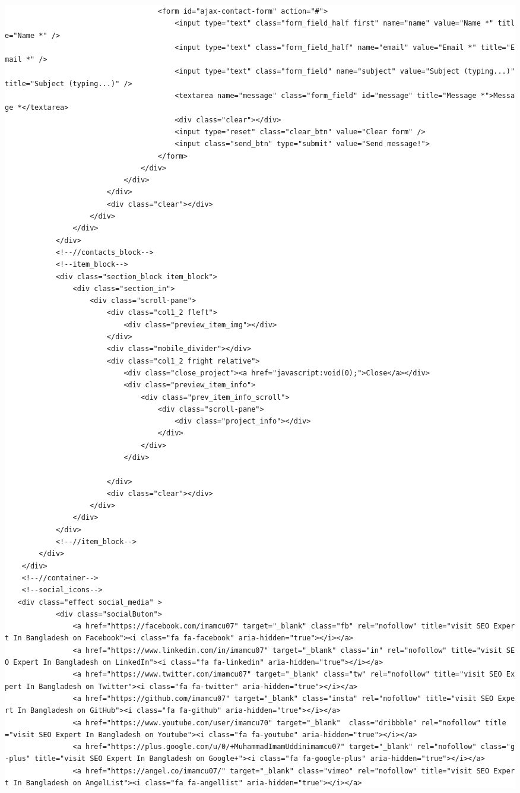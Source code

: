                                         <form id="ajax-contact-form" action="#">                                
                                            <input type="text" class="form_field_half first" name="name" value="Name *" title="Name *" />
                                            <input type="text" class="form_field_half" name="email" value="Email *" title="Email *" />
                                            <input type="text" class="form_field" name="subject" value="Subject (typing...)" title="Subject (typing...)" />                            
                                            <textarea name="message" class="form_field" id="message" title="Message *">Message *</textarea>
                                            <div class="clear"></div> 
                                            <input type="reset" class="clear_btn" value="Clear form" />
                                            <input class="send_btn" type="submit" value="Send message!"> 
                                        </form> 
                                    </div>
                                </div>
                            </div>
                            <div class="clear"></div>
                        </div>
                    </div>
                </div>
                <!--//contacts_block--> 
                <!--item_block-->
            	<div class="section_block item_block">
                	<div class="section_in">
                        <div class="scroll-pane">
                        	<div class="col1_2 fleft">
                                <div class="preview_item_img"></div>
                            </div>
                            <div class="mobile_divider"></div>
                            <div class="col1_2 fright relative">                         
                            	<div class="close_project"><a href="javascript:void(0);">Close</a></div>
                                <div class="preview_item_info">
                                    <div class="prev_item_info_scroll">
                                        <div class="scroll-pane">
                                            <div class="project_info"></div>    
                                        </div>
                                    </div>      
                                </div>                         
                                                                                             
                            </div>
                            <div class="clear"></div>                            
                        </div>
                    </div>       
                </div>
                <!--//item_block-->                
            </div>
    	</div>
        <!--//container-->
        <!--social_icons-->
       <div class="effect social_media" >				 
				<div class="socialButon">					
					<a href="https://facebook.com/imamcu07" target="_blank" class="fb" rel="nofollow" title="visit SEO Expert In Bangladesh on Facebook"><i class="fa fa-facebook" aria-hidden="true"></i></a>
					<a href="https://www.linkedin.com/in/imamcu07" target="_blank" class="in" rel="nofollow" title="visit SEO Expert In Bangladesh on LinkedIn"><i class="fa fa-linkedin" aria-hidden="true"></i></a>
					<a href="https://www.twitter.com/imamcu07" target="_blank" class="tw" rel="nofollow" title="visit SEO Expert In Bangladesh on Twitter"><i class="fa fa-twitter" aria-hidden="true"></i></a>
					<a href="https://github.com/imamcu07" target="_blank" class="insta" rel="nofollow" title="visit SEO Expert In Bangladesh on GitHub"><i class="fa fa-github" aria-hidden="true"></i></a>				
					<a href="https://www.youtube.com/user/imamcu70" target="_blank"  class="dribbble" rel="nofollow" title="visit SEO Expert In Bangladesh on Youtube"><i class="fa fa-youtube" aria-hidden="true"></i></a>					
					<a href="https://plus.google.com/u/0/+MuhammadImamUddinimamcu07" target="_blank" rel="nofollow" class="g-plus" title="visit SEO Expert In Bangladesh on Google+"><i class="fa fa-google-plus" aria-hidden="true"></i></a>		
					<a href="https://angel.co/imamcu07/" target="_blank" class="vimeo" rel="nofollow" title="visit SEO Expert In Bangladesh on AngelList"><i class="fa fa-angellist" aria-hidden="true"></i></a>